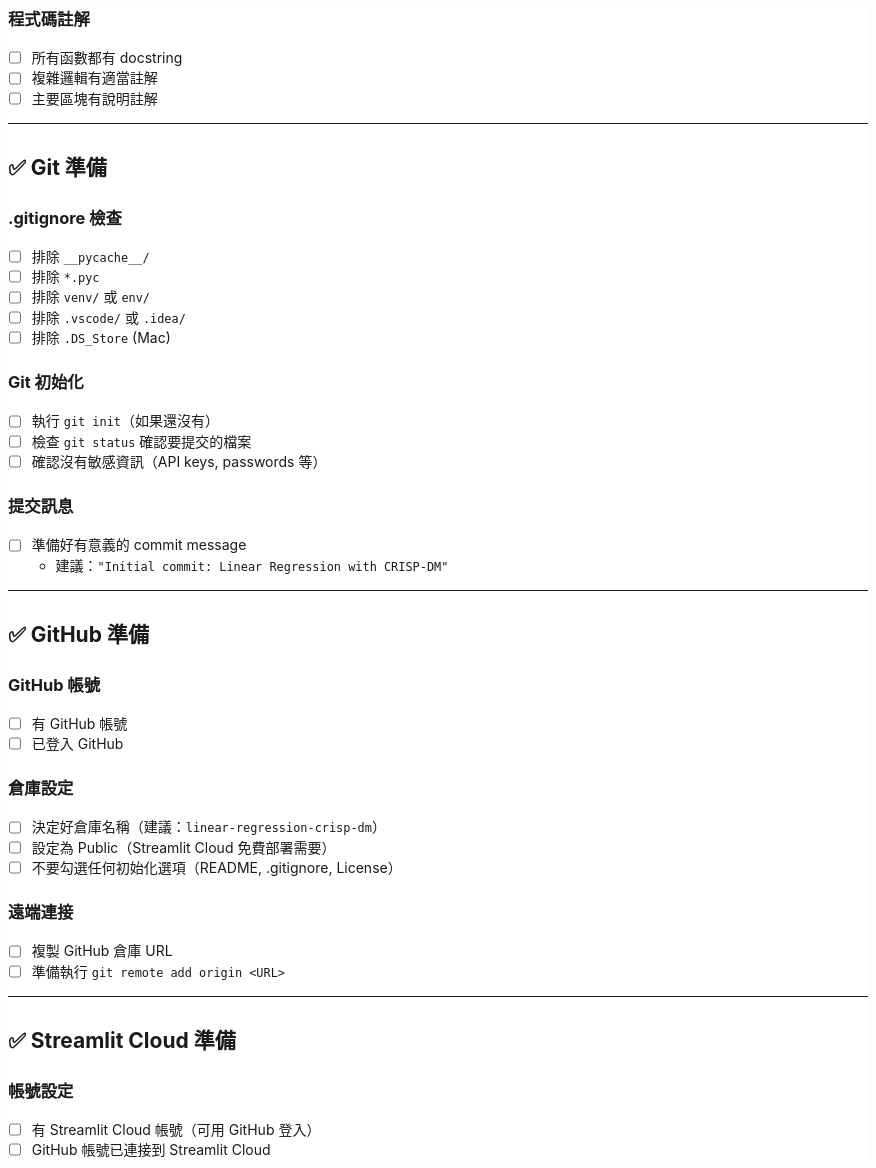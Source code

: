 ### 程式碼註解
- [ ] 所有函數都有 docstring
- [ ] 複雜邏輯有適當註解
- [ ] 主要區塊有說明註解

---

## ✅ Git 準備

### .gitignore 檢查
- [ ] 排除 `__pycache__/`
- [ ] 排除 `*.pyc`
- [ ] 排除 `venv/` 或 `env/`
- [ ] 排除 `.vscode/` 或 `.idea/`
- [ ] 排除 `.DS_Store` (Mac)

### Git 初始化
- [ ] 執行 `git init`（如果還沒有）
- [ ] 檢查 `git status` 確認要提交的檔案
- [ ] 確認沒有敏感資訊（API keys, passwords 等）

### 提交訊息
- [ ] 準備好有意義的 commit message
  - 建議：`"Initial commit: Linear Regression with CRISP-DM"`

---

## ✅ GitHub 準備

### GitHub 帳號
- [ ] 有 GitHub 帳號
- [ ] 已登入 GitHub

### 倉庫設定
- [ ] 決定好倉庫名稱（建議：`linear-regression-crisp-dm`）
- [ ] 設定為 Public（Streamlit Cloud 免費部署需要）
- [ ] 不要勾選任何初始化選項（README, .gitignore, License）

### 遠端連接
- [ ] 複製 GitHub 倉庫 URL
- [ ] 準備執行 `git remote add origin <URL>`

---

## ✅ Streamlit Cloud 準備

### 帳號設定
- [ ] 有 Streamlit Cloud 帳號（可用 GitHub 登入）
- [ ] GitHub 帳號已連接到 Streamlit Cloud
